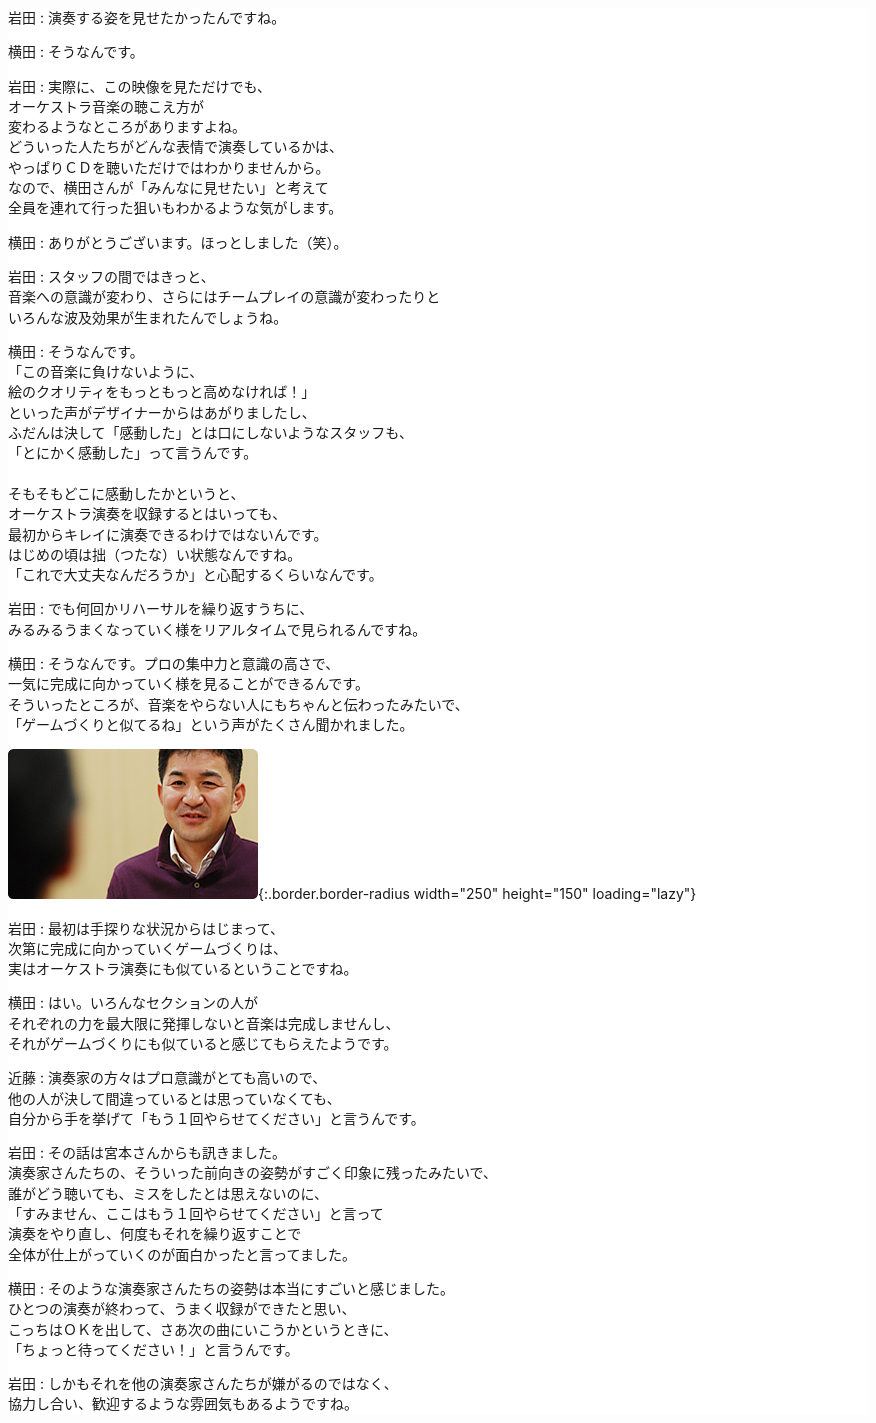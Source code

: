 岩田
: 演奏する姿を見せたかったんですね。

横田
: そうなんです。

岩田
: 実際に、この映像を見ただけでも、<br>オーケストラ音楽の聴こえ方が<br>変わるようなところがありますよね。<br>どういった人たちがどんな表情で演奏しているかは、<br>やっぱりＣＤを聴いただけではわかりませんから。<br>なので、横田さんが「みんなに見せたい」と考えて<br>全員を連れて行った狙いもわかるような気がします。

横田
: ありがとうございます。ほっとしました（笑）。

岩田
: スタッフの間ではきっと、<br>音楽への意識が変わり、さらにはチームプレイの意識が変わったりと<br>いろんな波及効果が生まれたんでしょうね。

横田
: そうなんです。<br>「この音楽に負けないように、<br>絵のクオリティをもっともっと高めなければ！」<br>といった声がデザイナーからはあがりましたし、<br>ふだんは決して「感動した」とは口にしないようなスタッフも、<br>「とにかく感動した」って言うんです。<br><br>そもそもどこに感動したかというと、<br>オーケストラ演奏を収録するとはいっても、<br>最初からキレイに演奏できるわけではないんです。<br>はじめの頃は拙（つたな）い状態なんですね。<br>「これで大丈夫なんだろうか」と心配するくらいなんです。

岩田
: でも何回かリハーサルを繰り返すうちに、<br>みるみるうまくなっていく様をリアルタイムで見られるんですね。

横田
: そうなんです。プロの集中力と意識の高さで、<br>一気に完成に向かっていく様を見ることができるんです。<br>そういったところが、音楽をやらない人にもちゃんと伝わったみたいで、<br>「ゲームづくりと似てるね」という声がたくさん聞かれました。

![](/others/interviews/jp/wii/sb4j/vol3/img/photo006.jpg){:.border.border-radius width="250" height="150" loading="lazy"}

岩田
: 最初は手探りな状況からはじまって、<br>次第に完成に向かっていくゲームづくりは、<br>実はオーケストラ演奏にも似ているということですね。

横田
: はい。いろんなセクションの人が<br>それぞれの力を最大限に発揮しないと音楽は完成しませんし、<br>それがゲームづくりにも似ていると感じてもらえたようです。

近藤
: 演奏家の方々はプロ意識がとても高いので、<br>他の人が決して間違っているとは思っていなくても、<br>自分から手を挙げて「もう１回やらせてください」と言うんです。

岩田
: その話は宮本さんからも訊きました。<br>演奏家さんたちの、そういった前向きの姿勢がすごく印象に残ったみたいで、<br>誰がどう聴いても、ミスをしたとは思えないのに、<br>「すみません、ここはもう１回やらせてください」と言って<br>演奏をやり直し、何度もそれを繰り返すことで<br>全体が仕上がっていくのが面白かったと言ってました。

横田
: そのような演奏家さんたちの姿勢は本当にすごいと感じました。<br>ひとつの演奏が終わって、うまく収録ができたと思い、<br>こっちはＯＫを出して、さあ次の曲にいこうかというときに、<br>「ちょっと待ってください！」と言うんです。

岩田
: しかもそれを他の演奏家さんたちが嫌がるのではなく、<br>協力し合い、歓迎するような雰囲気もあるようですね。
